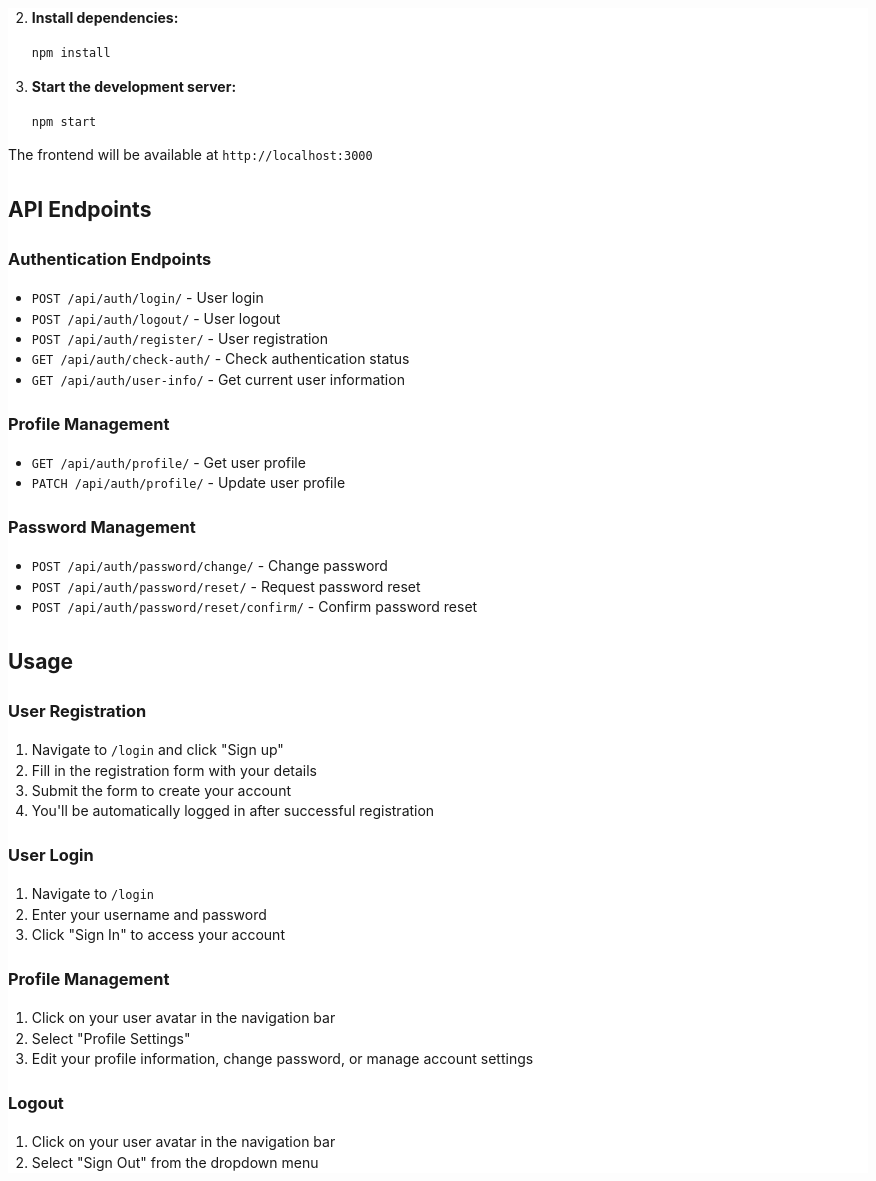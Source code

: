 2. **Install dependencies:**
   ```bash
   npm install
   ```

3. **Start the development server:**
   ```bash
   npm start
   ```

The frontend will be available at `http://localhost:3000`

## API Endpoints

### Authentication Endpoints
- `POST /api/auth/login/` - User login
- `POST /api/auth/logout/` - User logout
- `POST /api/auth/register/` - User registration
- `GET /api/auth/check-auth/` - Check authentication status
- `GET /api/auth/user-info/` - Get current user information

### Profile Management
- `GET /api/auth/profile/` - Get user profile
- `PATCH /api/auth/profile/` - Update user profile

### Password Management
- `POST /api/auth/password/change/` - Change password
- `POST /api/auth/password/reset/` - Request password reset
- `POST /api/auth/password/reset/confirm/` - Confirm password reset

## Usage

### User Registration
1. Navigate to `/login` and click "Sign up"
2. Fill in the registration form with your details
3. Submit the form to create your account
4. You'll be automatically logged in after successful registration

### User Login
1. Navigate to `/login`
2. Enter your username and password
3. Click "Sign In" to access your account

### Profile Management
1. Click on your user avatar in the navigation bar
2. Select "Profile Settings"
3. Edit your profile information, change password, or manage account settings

### Logout
1. Click on your user avatar in the navigation bar
2. Select "Sign Out" from the dropdown menu

